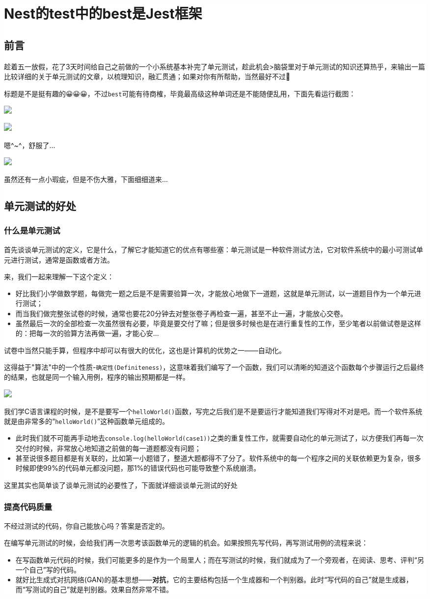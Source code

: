 # Nest的test中的best是Jest框架

## 前言

趁着五一放假，花了3天时间给自己之前做的一个小系统基本补完了单元测试，趁此机会>脑袋里对于单元测试的知识还算热乎，来输出一篇比较详细的关于单元测试的文章，以梳理知识，融汇贯通；如果对你有所帮助，当然最好不过🎉

标题是不是挺有趣的😀😀😀，不过`best`可能有待商榷，毕竟最高级这种单词还是不能随便乱用，下面先看运行截图：

![](https://oss.justin3go.com/blogs/Pasted%20image%2020230501082617.png)

![](https://oss.justin3go.com/blogs/Pasted%20image%2020230501082633.png)

嗯^~^，舒服了...

![](https://oss.justin3go.com/blogs/QQ%E5%9B%BE%E7%89%8720230501082945.jpg)

虽然还有一点小瑕疵，但是不伤大雅，下面细细道来...

## 单元测试的好处

### 什么是单元测试

首先谈谈单元测试的定义，它是什么，了解它才能知道它的优点有哪些塞：单元测试是一种软件测试方法，它对软件系统中的最小可测试单元进行测试，通常是函数或者方法。

来，我们一起来理解一下这个定义：

- 好比我们小学做数学题，每做完一题之后是不是需要验算一次，才能放心地做下一道题，这就是单元测试，以一道题目作为一个单元进行测试；
- 而当我们做完整张试卷的时候，通常也要花20分钟去对整张卷子再检查一遍，甚至不止一遍，才能放心交卷。
- 虽然最后一次的全部检查一次虽然很有必要，毕竟是要交付了嘛；但是很多时候也是在进行重复性的工作，至少笔者以前做试卷是这样的：把每一次的验算方法再做一遍，才能心安...

试卷中当然只能手算，但程序中却可以有很大的优化，这也是计算机的优势之一——自动化。

这得益于"算法"中的一个性质-`确定性(Definiteness)`，这意味着我们编写了一个函数，我们可以清晰的知道这个函数每个步骤运行之后最终的结果，也就是同一个输入用例，程序的输出预期都是一样。

![](https://oss.justin3go.com/blogs/%E7%AE%97%E6%B3%95%E4%B8%AD%E7%9A%84%E7%A1%AE%E5%AE%9A%E6%80%A7%E6%BC%94%E7%A4%BA.png)

我们学C语言课程的时候，是不是要写一个`helloWorld()`函数，写完之后我们是不是要运行才能知道我们写得对不对是吧。而一个软件系统就是由非常多的“`helloWorld()`”这种函数单元组成的。

- 此时我们就不可能再手动地去`console.log(helloWorld(case1))`之类的重复性工作，就需要自动化的单元测试了，以方便我们再每一次交付的时候，非常放心地知道之前做的每一道题都没有问题；
- 甚至说很多题目都是有关联的，比如第一小题错了，整道大题都得不了分了。软件系统中的每一个程序之间的关联依赖更为复杂，很多时候即使99%的代码单元都没问题，那1%的错误代码也可能导致整个系统崩溃。

这里其实也简单谈了谈单元测试的必要性了，下面就详细谈谈单元测试的好处

### 提高代码质量

不经过测试的代码，你自己能放心吗？答案是否定的。

在编写单元测试的时候，会给我们再一次思考该函数单元的逻辑的机会。如果按照先写代码，再写测试用例的流程来说：

- 在写函数单元代码的时候，我们可能更多的是作为一个局里人；而在写测试的时候，我们就成为了一个旁观者，在阅读、思考、评判“另一个自己”写的代码。
- 就好比生成式对抗网络(GAN)的基本思想——**对抗**，它的主要结构包括一个生成器和一个判别器。此时“写代码的自己”就是生成器，而“写测试的自己”就是判别器。效果自然非常不错。
